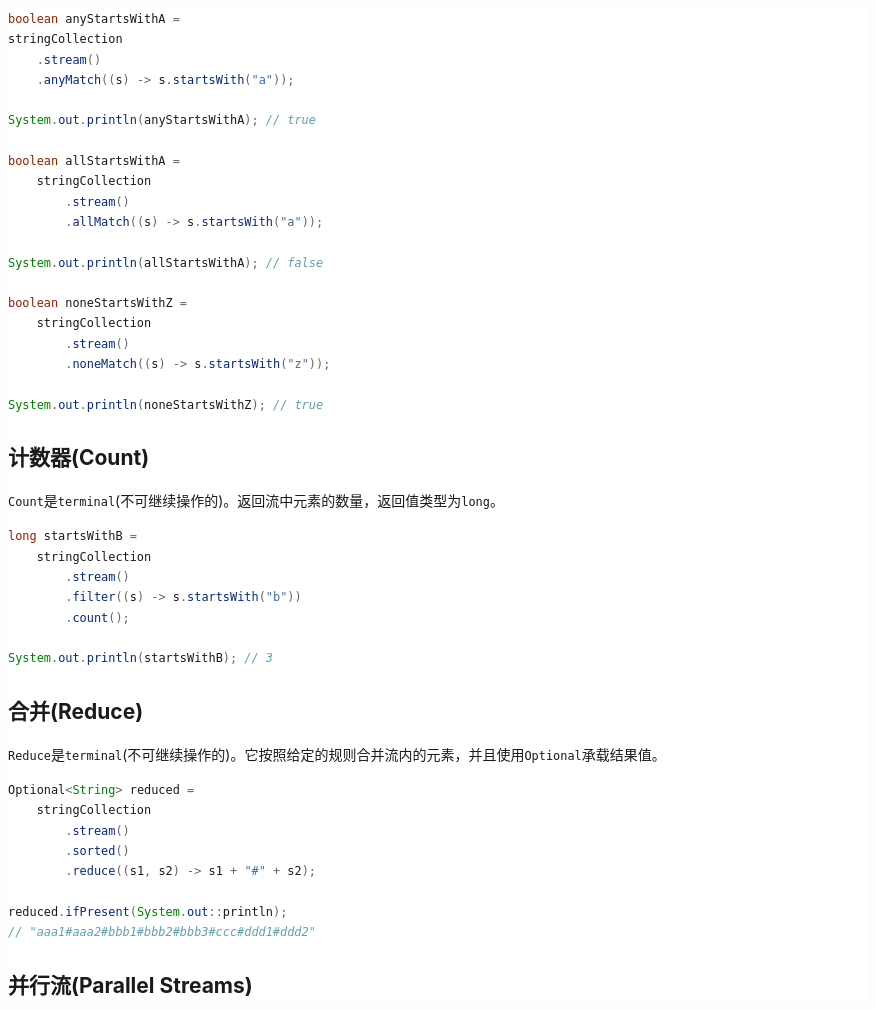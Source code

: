 ```Java
boolean anyStartsWithA =
stringCollection
    .stream()
    .anyMatch((s) -> s.startsWith("a"));

System.out.println(anyStartsWithA); // true

boolean allStartsWithA = 
    stringCollection 
        .stream() 
        .allMatch((s) -> s.startsWith("a"));

System.out.println(allStartsWithA); // false

boolean noneStartsWithZ =
    stringCollection
        .stream()
        .noneMatch((s) -> s.startsWith("z"));

System.out.println(noneStartsWithZ); // true
```

## 计数器(Count)

`Count`是`terminal`(不可继续操作的)。返回流中元素的数量，返回值类型为`long`。

```Java
long startsWithB =
    stringCollection
        .stream()
        .filter((s) -> s.startsWith("b"))
        .count();

System.out.println(startsWithB); // 3
```

## 合并(Reduce)

`Reduce`是`terminal`(不可继续操作的)。它按照给定的规则合并流内的元素，并且使用`Optional`承载结果值。

```Java
Optional<String> reduced =
    stringCollection
        .stream()
        .sorted()
        .reduce((s1, s2) -> s1 + "#" + s2);

reduced.ifPresent(System.out::println);
// "aaa1#aaa2#bbb1#bbb2#bbb3#ccc#ddd1#ddd2"
```

## 并行流(Parallel Streams)
